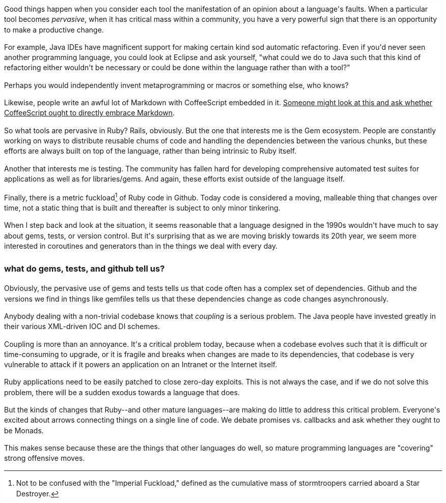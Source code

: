 Good things happen when you consider each tool the manifestation of an opinion about a language's faults. When a particular tool becomes *pervasive*, when it has critical mass within a community, you have a very powerful sign that there is an opportunity to make a productive change.

For example, Java IDEs have magnificent support for making certain kind sod automatic refactoring. Even if you'd never seen another programming language, you could look at Eclipse and ask yourself, "what could we do to Java such that this kind of refactoring either wouldn't be necessary or could be done within the language rather than with a tool?"

Perhaps you would independently invent metaprogramming or macros or something else, who knows?

Likewise, people write an awful lot of Markdown with CoffeeScript embedded in it. [Someone might look at this and ask whether CoffeeScript ought to directly embrace Markdown][lc].

[lc]: http://ashkenas.com/literate-coffeescript/

So what tools are pervasive in Ruby? Rails, obviously. But the one that interests me is the Gem ecosystem. People are constantly working on ways to distribute reusable chums of code and handling the dependencies between the various chunks, but these efforts are always built on top of the language, rather than being intrinsic to Ruby itself.

Another that interests me is testing. The community has fallen hard for developing comprehensive automated test suites for applications as well as for libraries/gems. And again, these efforts exist outside of the language itself.

Finally, there is a metric fuckload[^mf] of Ruby code in Github. Today code is considered a moving, malleable thing that changes over time, not a static thing that is built and thereafter is subject to only minor tinkering.

[^mf]: Not to be confused with the "Imperial Fuckload," defined as the cumulative mass of stormtroopers carried aboard a Star Destroyer.

When I step back and look at the situation, it seems reasonable that a language designed in the 1990s wouldn't have much to say about gems, tests, or version control. But it's surprising that as we are moving briskly towards its 20th year, we seem more interested in coroutines and generators than in the things we deal with every day.

### what do gems, tests, and github tell us?

Obviously, the pervasive use of gems and tests tells us that code often has a complex set of dependencies. Github and the versions we find in things like gemfiles tells us that these dependencies change as code changes asynchronously.

Anybody dealing with a non-trivial codebase knows that *coupling* is a serious problem. The Java people have invested greatly in their various XML-driven IOC and DI schemes.

Coupling is more than an annoyance. It's a critical problem today, because when a codebase evolves such that it is difficult or time-consuming to upgrade, or it is fragile and breaks when changes are made to its dependencies, that codebase is very vulnerable to attack if it powers an application on an Intranet or the Internet itself.

Ruby applications need to be easily patched to close zero-day exploits. This is not always the case, and if we do not solve this problem, there will be a sudden exodus towards a language that does.

But the kinds of changes that Ruby--and other mature languages--are making do little to address this critical problem. Everyone's excited about arrows connecting things on a single line of code. We debate promises vs. callbacks and ask whether they ought to be Monads.

This makes sense because these are the things that other languages do well, so mature programming languages are "covering" strong offensive moves.


[ctc]: http://www.amazon.com/gp/product/0060517123/ref=as_li_ss_tl?ie=UTF8&camp=1789&creative=390957&creativeASIN=0060517123&linkCode=as2&tag=raganwald001-20
[mw]: http://www.amazon.com/gp/product/0071460829/ref=as_li_ss_tl?ie=UTF8&camp=1789&creative=390957&creativeASIN=0071460829&linkCode=as2&tag=raganwald001-20
[semvar]: http://semver.org